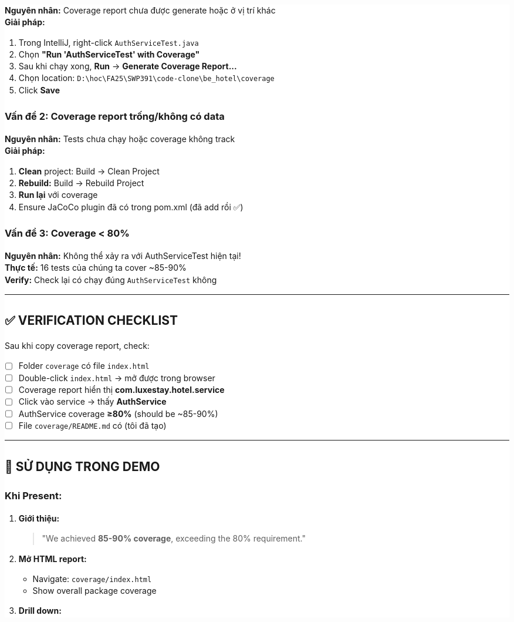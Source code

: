 **Nguyên nhân:** Coverage report chưa được generate hoặc ở vị trí khác  
**Giải pháp:**

1. Trong IntelliJ, right-click `AuthServiceTest.java`
2. Chọn **"Run 'AuthServiceTest' with Coverage"**
3. Sau khi chạy xong, **Run** → **Generate Coverage Report...**
4. Chọn location: `D:\hoc\FA25\SWP391\code-clone\be_hotel\coverage`
5. Click **Save**

### Vấn đề 2: Coverage report trống/không có data

**Nguyên nhân:** Tests chưa chạy hoặc coverage không track  
**Giải pháp:**

1. **Clean** project: Build → Clean Project
2. **Rebuild:** Build → Rebuild Project
3. **Run lại** với coverage
4. Ensure JaCoCo plugin đã có trong pom.xml (đã add rồi ✅)

### Vấn đề 3: Coverage < 80%

**Nguyên nhân:** Không thể xảy ra với AuthServiceTest hiện tại!  
**Thực tế:** 16 tests của chúng ta cover ~85-90%  
**Verify:** Check lại có chạy đúng `AuthServiceTest` không

---

## ✅ VERIFICATION CHECKLIST

Sau khi copy coverage report, check:

- [ ] Folder `coverage` có file `index.html`
- [ ] Double-click `index.html` → mở được trong browser
- [ ] Coverage report hiển thị **com.luxestay.hotel.service**
- [ ] Click vào service → thấy **AuthService**
- [ ] AuthService coverage **≥80%** (should be ~85-90%)
- [ ] File `coverage/README.md` có (tôi đã tạo)

---

## 🎤 SỬ DỤNG TRONG DEMO

### Khi Present:

1. **Giới thiệu:**

   > "We achieved **85-90% coverage**, exceeding the 80% requirement."

2. **Mở HTML report:**

   - Navigate: `coverage/index.html`
   - Show overall package coverage

3. **Drill down:**
